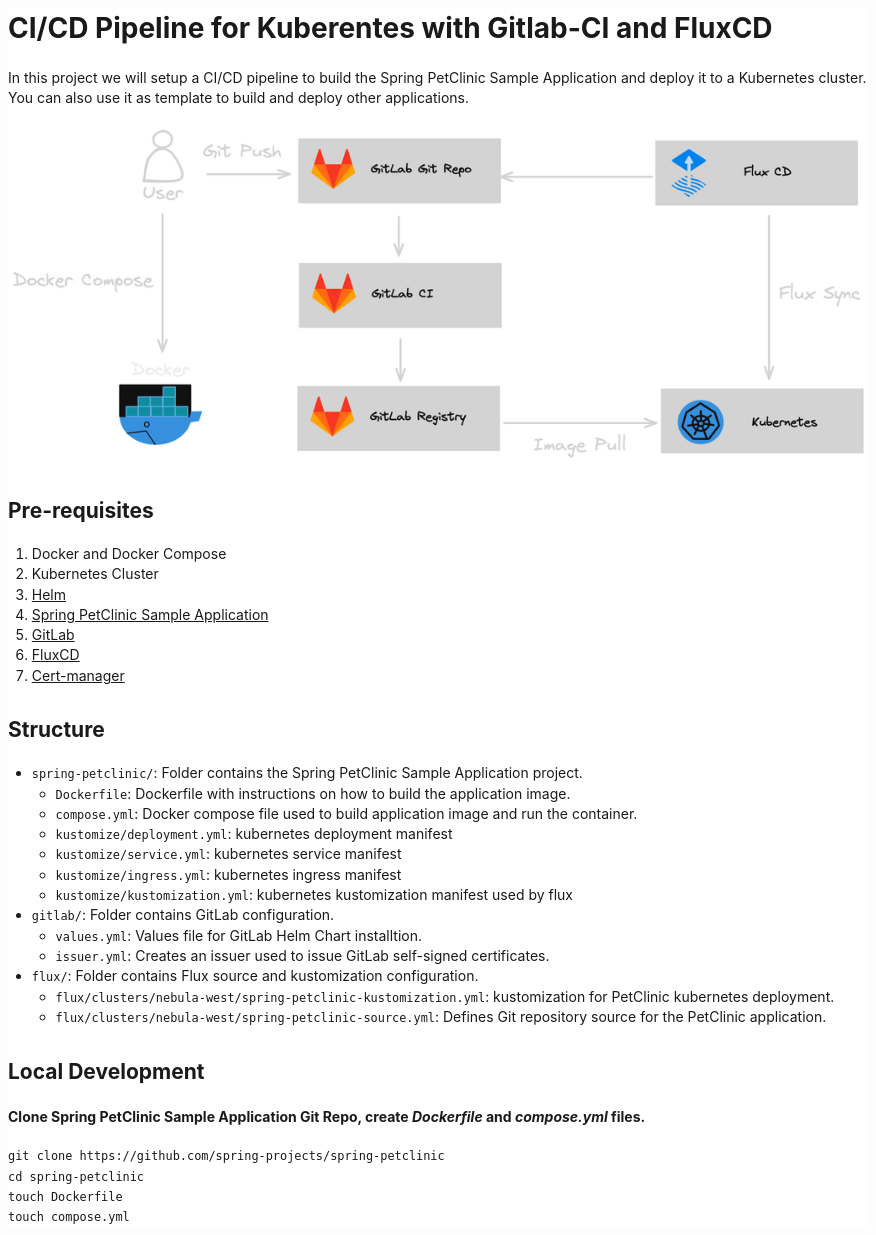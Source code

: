 # CI/CD Pipeline for Kuberentes with Gitlab-CI and FluxCD

In this project we will setup a CI/CD pipeline to build the Spring PetClinic Sample Application and deploy it to a Kubernetes cluster. You can also use it as template to build and deploy other applications. 

![architecture](architecture.png)

## Pre-requisites
1. Docker and Docker Compose
2. Kubernetes Cluster
3. [Helm](https://helm.sh/docs/intro/install/)
4. [Spring PetClinic Sample Application](https://github.com/spring-projects/spring-petclinic)
5. [GitLab](https://docs.gitlab.com/charts/installation/)
6. [FluxCD](https://fluxcd.io/)
7. [Cert-manager](https://cert-manager.io/docs/installation/)

## Structure

- `spring-petclinic/`: Folder contains the Spring PetClinic Sample Application project.
    - `Dockerfile`: Dockerfile with instructions on how to build the application image.
    - `compose.yml`: Docker compose file used to build application image and run the container.
    - `kustomize/deployment.yml`: kubernetes deployment manifest
    - `kustomize/service.yml`: kubernetes service manifest
    - `kustomize/ingress.yml`: kubernetes ingress manifest
    - `kustomize/kustomization.yml`: kubernetes kustomization manifest used by flux
- `gitlab/`: Folder contains GitLab configuration.
    - `values.yml`: Values file for GitLab Helm Chart installtion.
    - `issuer.yml`: Creates an issuer used to issue GitLab self-signed certificates.
- `flux/`: Folder contains Flux source and kustomization configuration.
    - `flux/clusters/nebula-west/spring-petclinic-kustomization.yml`: kustomization for PetClinic kubernetes deployment.
    - `flux/clusters/nebula-west/spring-petclinic-source.yml`: Defines Git repository source for the PetClinic application.
## Local Development
#### Clone Spring PetClinic Sample Application Git Repo, create *Dockerfile* and *compose.yml* files.
```
git clone https://github.com/spring-projects/spring-petclinic
cd spring-petclinic
touch Dockerfile
touch compose.yml
```
